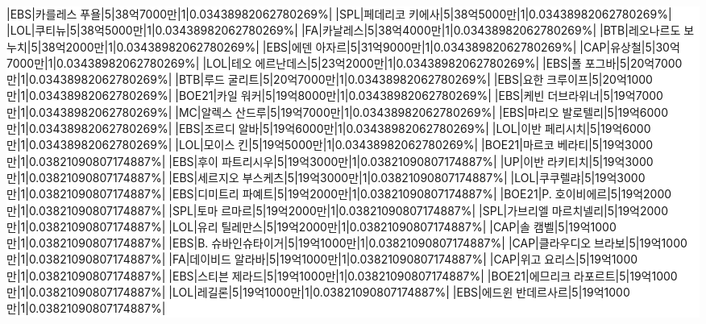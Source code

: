 |EBS|카를레스 푸욜|5|38억7000만|1|0.03438982062780269%|
|SPL|페데리코 키에사|5|38억5000만|1|0.03438982062780269%|
|LOL|쿠티뉴|5|38억5000만|1|0.03438982062780269%|
|FA|카날레스|5|38억4000만|1|0.03438982062780269%|
|BTB|레오나르도 보누치|5|38억2000만|1|0.03438982062780269%|
|EBS|에덴 아자르|5|31억9000만|1|0.03438982062780269%|
|CAP|유상철|5|30억7000만|1|0.03438982062780269%|
|LOL|테오 에르난데스|5|23억2000만|1|0.03438982062780269%|
|EBS|폴 포그바|5|20억7000만|1|0.03438982062780269%|
|BTB|루드 굴리트|5|20억7000만|1|0.03438982062780269%|
|EBS|요한 크루이프|5|20억1000만|1|0.03438982062780269%|
|BOE21|카일 워커|5|19억8000만|1|0.03438982062780269%|
|EBS|케빈 더브라위너|5|19억7000만|1|0.03438982062780269%|
|MC|알렉스 산드루|5|19억7000만|1|0.03438982062780269%|
|EBS|마리오 발로텔리|5|19억6000만|1|0.03438982062780269%|
|EBS|조르디 알바|5|19억6000만|1|0.03438982062780269%|
|LOL|이반 페리시치|5|19억6000만|1|0.03438982062780269%|
|LOL|모이스 킨|5|19억5000만|1|0.03438982062780269%|
|BOE21|마르코 베라티|5|19억3000만|1|0.03821090807174887%|
|EBS|후이 파트리시우|5|19억3000만|1|0.03821090807174887%|
|UP|이반 라키티치|5|19억3000만|1|0.03821090807174887%|
|EBS|세르지오 부스케츠|5|19억3000만|1|0.03821090807174887%|
|LOL|쿠쿠렐랴|5|19억3000만|1|0.03821090807174887%|
|EBS|디미트리 파예트|5|19억2000만|1|0.03821090807174887%|
|BOE21|P. 호이비에르|5|19억2000만|1|0.03821090807174887%|
|SPL|토마 르마르|5|19억2000만|1|0.03821090807174887%|
|SPL|가브리엘 마르치넬리|5|19억2000만|1|0.03821090807174887%|
|LOL|유리 틸레만스|5|19억2000만|1|0.03821090807174887%|
|CAP|솔 캠벨|5|19억1000만|1|0.03821090807174887%|
|EBS|B. 슈바인슈타이거|5|19억1000만|1|0.03821090807174887%|
|CAP|클라우디오 브라보|5|19억1000만|1|0.03821090807174887%|
|FA|데이비드 알라바|5|19억1000만|1|0.03821090807174887%|
|CAP|위고 요리스|5|19억1000만|1|0.03821090807174887%|
|EBS|스티븐 제라드|5|19억1000만|1|0.03821090807174887%|
|BOE21|에므리크 라포르트|5|19억1000만|1|0.03821090807174887%|
|LOL|레길론|5|19억1000만|1|0.03821090807174887%|
|EBS|에드윈 반데르사르|5|19억1000만|1|0.03821090807174887%|